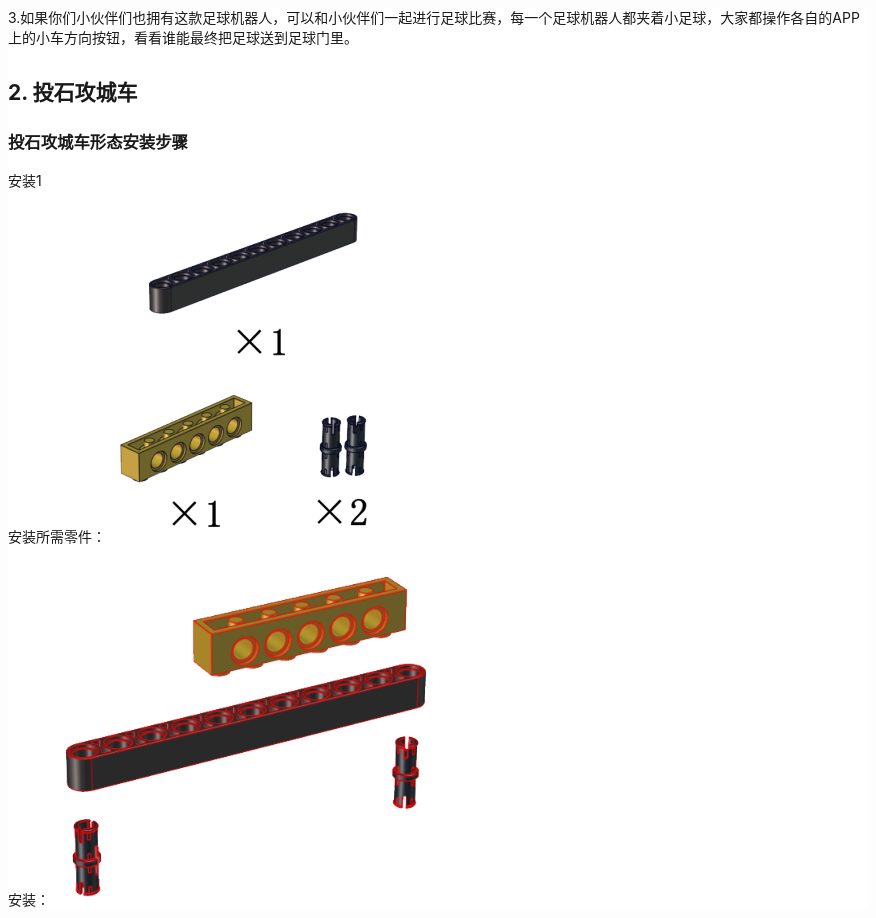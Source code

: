 3.如果你们小伙伴们也拥有这款足球机器人，可以和小伙伴们一起进行足球比赛，每一个足球机器人都夹着小足球，大家都操作各自的APP上的小车方向按钮，看看谁能最终把足球送到足球门里。




















## 2. 投石攻城车

### 投石攻城车形态安装步骤

安装1

安装所需零件：
![Img](./media/9e8b3e7351735d141d431092fcffb479.png)

安装：
![Img](./media/9c85140d78b9c7ec7f4159c65c201507.png)
